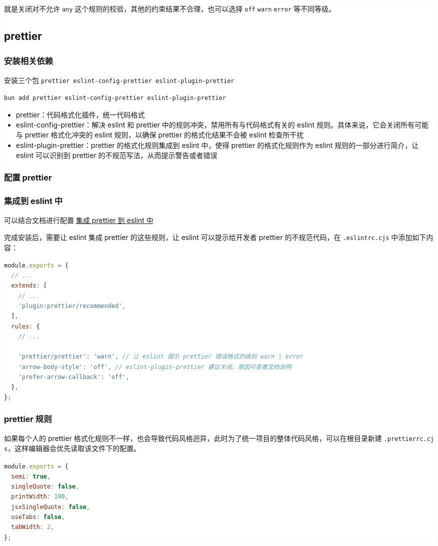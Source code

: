 就是关闭对不允许 `any` 这个规则的校验，其他的约束结果不合理，也可以选择 `off` `warn` `error` 等不同等级。

## prettier

### 安装相关依赖

安装三个包 `prettier eslint-config-prettier eslint-plugin-prettier`

```bash
bun add prettier eslint-config-prettier eslint-plugin-prettier
```

- prettier：代码格式化插件，统一代码格式
- eslint-config-prettier：解决 eslint 和 prettier 中的规则冲突，禁用所有与代码格式有关的 eslint 规则。具体来说，它会关闭所有可能与 prettier 格式化冲突的 eslint 规则，以确保 prettier 的格式化结果不会被 eslint 检查所干扰
- eslint-plugin-prettier：prettier 的格式化规则集成到 eslint 中，使得 prettier 的格式化规则作为 eslint 规则的一部分进行简介，让 eslint 可以识别到 prettier 的不规范写法，从而提示警告或者错误

### 配置 prettier

### 集成到 eslint 中

可以结合文档进行配置 [集成 prettier 到 eslint 中](https://github.com/prettier/eslint-plugin-prettier)

完成安装后，需要让 eslint 集成 prettier 的这些规则，让 eslint 可以提示给开发者 prettier 的不规范代码，在 `.eslintrc.cjs` 中添加如下内容：

```cjs
module.exports = {
  // ...
  extends: [
    // ...
    'plugin:prettier/recommended',
  ],
  rules: {
    // ...

    'prettier/prettier': 'warn', // 让 eslint 提示 prettier 错误格式的级别 warn | error
    'arrow-body-style': 'off', // eslint-plugin-prettier 建议关闭，原因可查看文档说明
    'prefer-arrow-callback': 'off',
  },
};
```

### prettier 规则

如果每个人的 prettier 格式化规则不一样，也会导致代码风格迥异，此时为了统一项目的整体代码风格，可以在根目录新建 `.prettierrc.cjs`，这样编辑器会优先读取该文件下的配置。

```cjs
module.exports = {
  semi: true,
  singleQuote: false,
  printWidth: 100,
  jsxSingleQuote: false,
  useTabs: false,
  tabWidth: 2,
};
```

